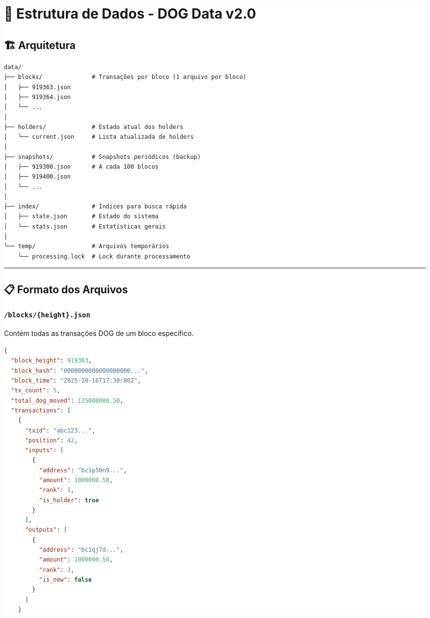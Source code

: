 # 📁 Estrutura de Dados - DOG Data v2.0

## 🏗️ Arquitetura

```
data/
├── blocks/              # Transações por bloco (1 arquivo por bloco)
│   ├── 919363.json
│   ├── 919364.json
│   └── ...
│
├── holders/             # Estado atual dos holders
│   └── current.json     # Lista atualizada de holders
│
├── snapshots/           # Snapshots periódicos (backup)
│   ├── 919300.json      # A cada 100 blocos
│   ├── 919400.json
│   └── ...
│
├── index/               # Índices para busca rápida
│   ├── state.json       # Estado do sistema
│   └── stats.json       # Estatísticas gerais
│
└── temp/                # Arquivos temporários
    └── processing.lock  # Lock durante processamento
```

---

## 📋 Formato dos Arquivos

### `/blocks/{height}.json`
Contém todas as transações DOG de um bloco específico.

```json
{
  "block_height": 919363,
  "block_hash": "0000000000000000000...",
  "block_time": "2025-10-16T17:30:00Z",
  "tx_count": 5,
  "total_dog_moved": 125000000.50,
  "transactions": [
    {
      "txid": "abc123...",
      "position": 42,
      "inputs": [
        {
          "address": "bc1p50n9...",
          "amount": 1000000.50,
          "rank": 1,
          "is_holder": true
        }
      ],
      "outputs": [
        {
          "address": "bc1qj7d...",
          "amount": 1000000.50,
          "rank": 3,
          "is_new": false
        }
      ]
    }
```